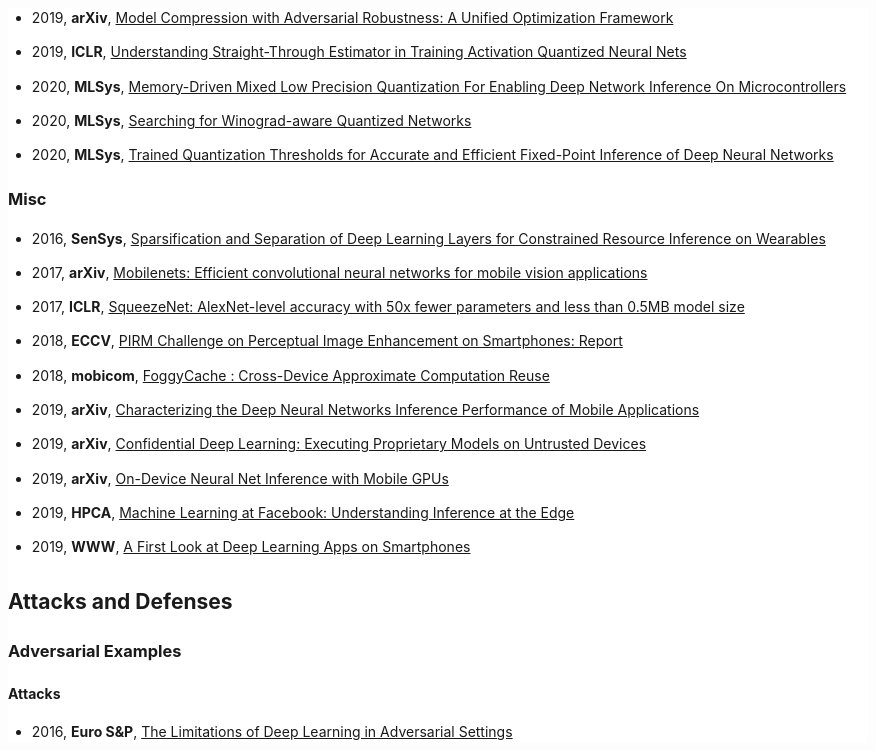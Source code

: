 - 2019, **arXiv**, [Model Compression with Adversarial Robustness: A Unified Optimization Framework](https://papers.nips.cc/paper/8410-model-compression-with-adversarial-robustness-a-unified-optimization-framework.pdf)

- 2019, **ICLR**, [Understanding Straight-Through Estimator in Training Activation Quantized Neural Nets](https://arxiv.org/pdf/1903.05662)

- 2020, **MLSys**, [Memory-Driven Mixed Low Precision Quantization For Enabling Deep Network Inference On Microcontrollers](https://arxiv.xilesou.top/pdf/1905.13082)

- 2020, **MLSys**, [Searching for Winograd-aware Quantized Networks](https://arxiv.xilesou.top/pdf/2002.10711)

- 2020, **MLSys**, [Trained Quantization Thresholds for Accurate and Efficient Fixed-Point Inference of Deep Neural Networks](https://proceedings.mlsys.org/static/paper_files/mlsys/2020/71-Paper.pdf)

### Misc

- 2016, **SenSys**, [Sparsification and Separation of Deep Learning Layers for Constrained Resource Inference on Wearables](http://discovery.ucl.ac.uk/1535346/1/main%20%283%29.pdf)

- 2017, **arXiv**, [Mobilenets: Efficient convolutional neural networks for mobile vision applications](https://arxiv.org/pdf/1704.04861)

- 2017, **ICLR**, [SqueezeNet: AlexNet-level accuracy with 50x fewer parameters and less than 0.5MB model size](https://arxiv.org/pdf/1602.07360)

- 2018, **ECCV**, [PIRM Challenge on Perceptual Image Enhancement on Smartphones: Report](http://openaccess.thecvf.com/content_ECCVW_2018/papers/11133/Ignatov_PIRM_Challenge_on_Perceptual_Image_Enhancement_on_Smartphones_Report_ECCVW_2018_paper.pdf)

- 2018, **mobicom**, [FoggyCache : Cross-Device Approximate Computation Reuse](http://www.cs.yale.edu/homes/guo-peizhen/files/foggycache-mobicom18.pdf)

- 2019, **arXiv**, [Characterizing the Deep Neural Networks Inference Performance of Mobile Applications](https://arxiv.org/pdf/1909.04783)

- 2019, **arXiv**, [Confidential Deep Learning: Executing Proprietary Models on Untrusted Devices](https://arxiv.org/pdf/1908.10730)

- 2019, **arXiv**, [On-Device Neural Net Inference with Mobile GPUs](https://arxiv.org/pdf/1907.01989)

- 2019, **HPCA**, [Machine Learning at Facebook: Understanding Inference at the Edge](https://research.fb.com/wp-content/uploads/2018/12/Machine-Learning-at-Facebook-Understanding-Inference-at-the-Edge.pdf)

- 2019, **WWW**, [A First Look at Deep Learning Apps on Smartphones](https://dl.acm.org/citation.cfm?id=3313591)

## Attacks and Defenses

### Adversarial Examples

#### Attacks

- 2016, **Euro S&P**, [The Limitations of Deep Learning in Adversarial Settings](https://arxiv.org/pdf/1511.07528.pdf&xid=25657,15700023,15700124,15700149,15700186,15700191,15700201,15700237,15700242)

